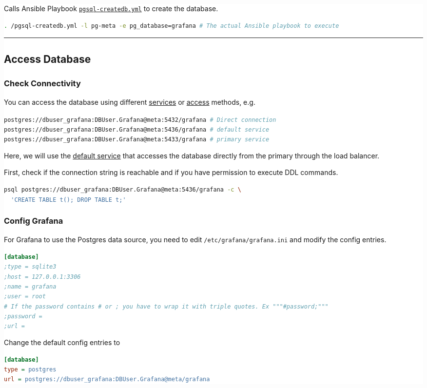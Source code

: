 Calls Ansible Playbook [`pgsql-createdb.yml`](p-pgsql-createdb.md) to create the database.

```bash
. /pgsql-createdb.yml -l pg-meta -e pg_database=grafana # The actual Ansible playbook to execute
```


---------------



## Access Database

### Check Connectivity

You can access the database using different [services](c-service.md) or [access](c-service.md) methods, e.g.

```bash
postgres://dbuser_grafana:DBUser.Grafana@meta:5432/grafana # Direct connection
postgres://dbuser_grafana:DBUser.Grafana@meta:5436/grafana # default service
postgres://dbuser_grafana:DBUser.Grafana@meta:5433/grafana # primary service
```

Here, we will use the [default service](c-service.md#default-services) that accesses the database directly from the primary through the load balancer.

First, check if the connection string is reachable and if you have permission to execute DDL commands.

```bash
psql postgres://dbuser_grafana:DBUser.Grafana@meta:5436/grafana -c \
  'CREATE TABLE t(); DROP TABLE t;'
```

### Config Grafana

For Grafana to use the Postgres data source, you need to edit `/etc/grafana/grafana.ini` and modify the config entries.


```ini
[database]
;type = sqlite3
;host = 127.0.0.1:3306
;name = grafana
;user = root
# If the password contains # or ; you have to wrap it with triple quotes. Ex """#password;"""
;password =
;url =
```

Change the default config entries to

```ini
[database]
type = postgres
url = postgres://dbuser_grafana:DBUser.Grafana@meta/grafana
```
